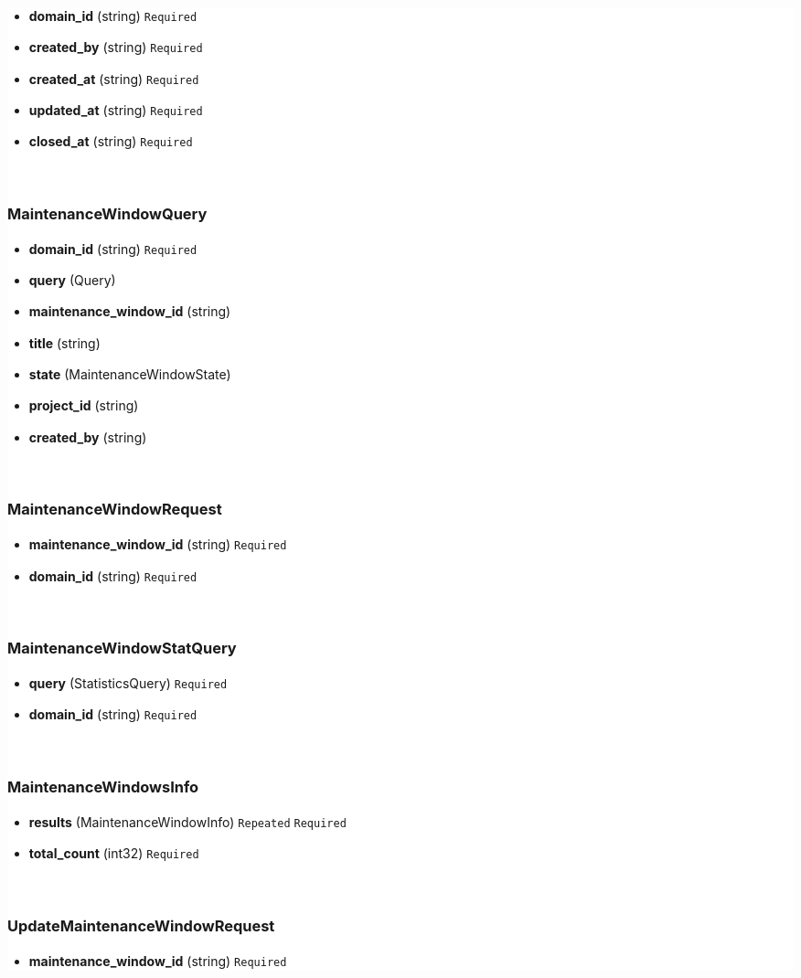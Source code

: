     
* **domain_id** (string)   `Required` 

    
* **created_by** (string)   `Required` 

    
* **created_at** (string)   `Required` 

    
* **updated_at** (string)   `Required` 

    
* **closed_at** (string)   `Required` 

    <br>

### MaintenanceWindowQuery
* **domain_id** (string)   `Required` 

    
* **query** (Query)  

    
* **maintenance_window_id** (string)  

    
* **title** (string)  

    
* **state** (MaintenanceWindowState)  

    
* **project_id** (string)  

    
* **created_by** (string)  

    <br>

### MaintenanceWindowRequest
* **maintenance_window_id** (string)   `Required` 

    
* **domain_id** (string)   `Required` 

    <br>

### MaintenanceWindowStatQuery
* **query** (StatisticsQuery)   `Required` 

    
* **domain_id** (string)   `Required` 

    <br>

### MaintenanceWindowsInfo
* **results** (MaintenanceWindowInfo)  `Repeated`    `Required` 

    
* **total_count** (int32)   `Required` 

    <br>

### UpdateMaintenanceWindowRequest
* **maintenance_window_id** (string)   `Required` 
